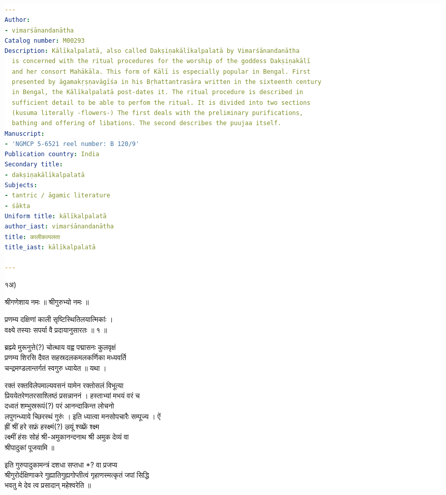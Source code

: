 ```yaml
---
Author:
- vimarśānandanātha
Catalog number: M00293
Description: Kālīkalpalatā, also called Dakṣiṇakālīkalpalatā by Vimarśānandanātha
  is concerned with the ritual procedures for the worship of the goddess Dakṣiṇakālī
  and her consort Mahākāla. This form of Kālī is especially popular in Bengal. First
  presented by āgamakṛṣṇavāgīśa in his Bṛhattantrasāra written in the sixteenth century
  in Bengal, the Kālīkalpalatā post-dates it. The ritual procedure is described in
  sufficient detail to be able to perfom the ritual. It is divided into two sections
  (kusuma literally -flowers-) The first deals with the preliminary purifications,
  bathing and offering of libations. The second describes the puujaa itself.
Manuscript:
- 'NGMCP 5-6521 reel number: B 120/9'
Publication country: India
Secondary title:
- dakṣiṇakālīkalpalatā
Subjects:
- tantric / āgamic literature
- śākta
Uniform title: kālīkalpalatā
author_iast: vimarśānandanātha
title: कालीकल्पलता
title_iast: kālīkalpalatā

---
```

  
  
  
  
१अ)  
  
श्रीगणेशाय नमः ॥ श्रीगुरुभ्यो नमः ॥  
  
प्रणम्य दक्षिणां काली सृष्टिस्थितिलयात्मिकांः ।  
वक्ष्ये तस्याः सपर्या वै प्रदायानुसारतः ॥ १ ॥  
  
ब्रह्म्ये मुरूनुत्ते(?) चोत्थाय वह्व पद्मासनः कुलवृक्षं   
प्रणम्य शिरसि दैवत सहस्रदलकमलकर्णिका मध्यवर्ति   
चन्द्रमण्डलान्तर्गतं स्वगुरु ध्यायेत ॥ यथा ।   
  
रक्तं रक्तविलेपमाल्यवसनं यामेन रक्तोसलं विभूत्या   
प्रिययेतरेणतरसाश्लिष्ठं प्रसन्नाननं । हस्ताभ्यां मभयं वरं च   
दध्वतं शम्भुस्ररूपं(?) परं आनन्दाकिन्त लोचनो   
लपुगन्ध्याये च्छिरस्थं गुरुंः । इति ध्यात्वा मनसोपचारैः सम्पूज्य । ऐं   
ह्रीं श्रीं हरे सफ्रं हस्क्ष्मं(?) ल्व्र्यूं श्ख्फ्रें श्क्ष्म   
ल्क्ष्मीं हंसः सोहं श्री-अमुकानन्दनाथ श्री अमुक देव्यं वा   
श्रीपादुकां पूजयामि ॥   
  
इति गुरुपादुकामन्त्रं दशधा सप्तधा *? वा प्रजप्य   
श्रीगुरोर्दक्षिणाकरे गुह्यातिगुह्यगोप्तीत्वं गृहाणस्मत्कृतं जपां सिद्धि   
भवतु मे देव त्व प्रसादान् महेश्वरेति ॥   
  